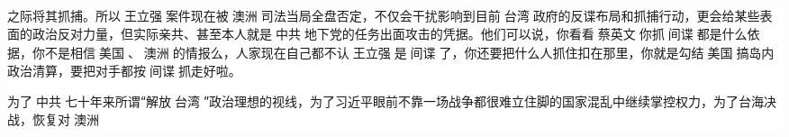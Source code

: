   </ok>
  之际将其抓捕。所以
  <ok href="/term/193781">
   王立强
  </ok>
  案件现在被
  <ok href="/term/1322">
   澳洲
  </ok>
  司法当局全盘否定，不仅会干扰影响到目前
  <ok href="/term/551150">
   台湾
  </ok>
  政府的反谍布局和抓捕行动，更会给某些表面的政治反对力量，但实际亲共、甚至本人就是
  <ok href="/term/1059">
   中共
  </ok>
  地下党的任务出面攻击的凭据。他们可以说，你看看
  <ok href="/term/1126">
   蔡英文
  </ok>
  你抓
  <ok href="/term/5452">
   间谍
  </ok>
  都是什么依据，你不是相信
  <ok href="/term/1045">
   美国
  </ok>
  、
  <ok href="/term/1322">
   澳洲
  </ok>
  的情报么，人家现在自己都不认
  <ok href="/term/193781">
   王立强
  </ok>
  是
  <ok href="/term/5452">
   间谍
  </ok>
  了，你还要把什么人抓住扣在那里，你就是勾结
  <ok href="/term/1045">
   美国
  </ok>
  搞岛内政治清算，要把对手都按
  <ok href="/term/5452">
   间谍
  </ok>
  抓走好啦。
 </p>
 <p>
  为了
  <ok href="/term/1059">
   中共
  </ok>
  七十年来所谓“解放
  <ok href="/term/551150">
   台湾
  </ok>
  ”政治理想的视线，为了习近平眼前不靠一场战争都很难立住脚的国家混乱中继续掌控权力，为了台海决战，恢复对
  <ok href="/term/1322">
   澳洲
  </ok>